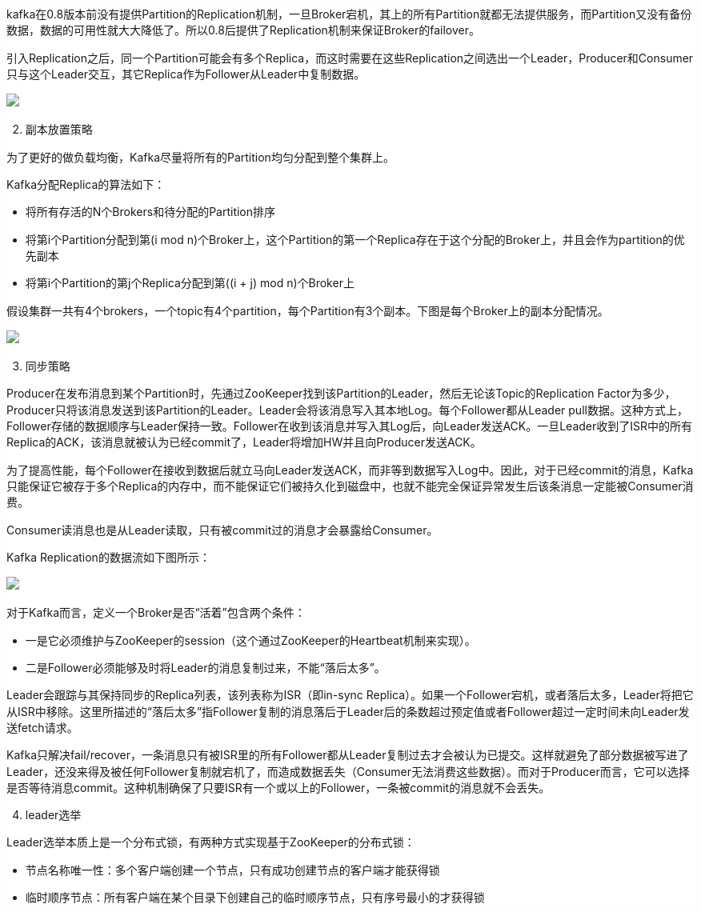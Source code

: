 kafka在0.8版本前没有提供Partition的Replication机制，一旦Broker宕机，其上的所有Partition就都无法提供服务，而Partition又没有备份数据，数据的可用性就大大降低了。所以0.8后提供了Replication机制来保证Broker的failover。

引入Replication之后，同一个Partition可能会有多个Replica，而这时需要在这些Replication之间选出一个Leader，Producer和Consumer只与这个Leader交互，其它Replica作为Follower从Leader中复制数据。

![](https://java-tutorial.oss-cn-shanghai.aliyuncs.com/linkedkeeper0_977192fb-57c2-4b1f-a224-34a5225ec343.jpg)

2) 副本放置策略

为了更好的做负载均衡，Kafka尽量将所有的Partition均匀分配到整个集群上。

Kafka分配Replica的算法如下：

*   将所有存活的N个Brokers和待分配的Partition排序

*   将第i个Partition分配到第(i mod n)个Broker上，这个Partition的第一个Replica存在于这个分配的Broker上，并且会作为partition的优先副本

*   将第i个Partition的第j个Replica分配到第((i + j) mod n)个Broker上

假设集群一共有4个brokers，一个topic有4个partition，每个Partition有3个副本。下图是每个Broker上的副本分配情况。

![](https://java-tutorial.oss-cn-shanghai.aliyuncs.com/linkedkeeper0_e2fe9558-b7c4-4d40-bd0d-d58d594b01a2.jpg)

3) 同步策略

Producer在发布消息到某个Partition时，先通过ZooKeeper找到该Partition的Leader，然后无论该Topic的Replication Factor为多少，Producer只将该消息发送到该Partition的Leader。Leader会将该消息写入其本地Log。每个Follower都从Leader pull数据。这种方式上，Follower存储的数据顺序与Leader保持一致。Follower在收到该消息并写入其Log后，向Leader发送ACK。一旦Leader收到了ISR中的所有Replica的ACK，该消息就被认为已经commit了，Leader将增加HW并且向Producer发送ACK。

为了提高性能，每个Follower在接收到数据后就立马向Leader发送ACK，而非等到数据写入Log中。因此，对于已经commit的消息，Kafka只能保证它被存于多个Replica的内存中，而不能保证它们被持久化到磁盘中，也就不能完全保证异常发生后该条消息一定能被Consumer消费。

Consumer读消息也是从Leader读取，只有被commit过的消息才会暴露给Consumer。

Kafka Replication的数据流如下图所示：

![](https://java-tutorial.oss-cn-shanghai.aliyuncs.com/linkedkeeper0_040045e5-02e6-4086-819c-146dc37f2db2.jpg)

对于Kafka而言，定义一个Broker是否“活着”包含两个条件：

*   一是它必须维护与ZooKeeper的session（这个通过ZooKeeper的Heartbeat机制来实现）。

*   二是Follower必须能够及时将Leader的消息复制过来，不能“落后太多”。

Leader会跟踪与其保持同步的Replica列表，该列表称为ISR（即in-sync Replica）。如果一个Follower宕机，或者落后太多，Leader将把它从ISR中移除。这里所描述的“落后太多”指Follower复制的消息落后于Leader后的条数超过预定值或者Follower超过一定时间未向Leader发送fetch请求。

Kafka只解决fail/recover，一条消息只有被ISR里的所有Follower都从Leader复制过去才会被认为已提交。这样就避免了部分数据被写进了Leader，还没来得及被任何Follower复制就宕机了，而造成数据丢失（Consumer无法消费这些数据）。而对于Producer而言，它可以选择是否等待消息commit。这种机制确保了只要ISR有一个或以上的Follower，一条被commit的消息就不会丢失。

4) leader选举

Leader选举本质上是一个分布式锁，有两种方式实现基于ZooKeeper的分布式锁：

*   节点名称唯一性：多个客户端创建一个节点，只有成功创建节点的客户端才能获得锁

*   临时顺序节点：所有客户端在某个目录下创建自己的临时顺序节点，只有序号最小的才获得锁
